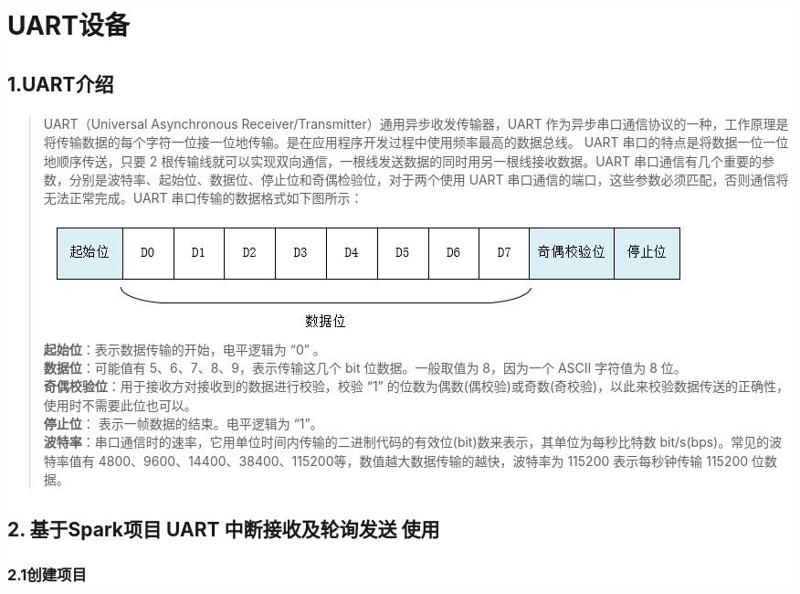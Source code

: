 # UART设备
## 1.UART介绍
> UART（Universal Asynchronous Receiver/Transmitter）通用异步收发传输器，UART 作为异步串口通信协议的一种，工作原理是将传输数据的每个字符一位接一位地传输。是在应用程序开发过程中使用频率最高的数据总线。
UART 串口的特点是将数据一位一位地顺序传送，只要 2 根传输线就可以实现双向通信，一根线发送数据的同时用另一根线接收数据。UART 串口通信有几个重要的参数，分别是波特率、起始位、数据位、停止位和奇偶检验位，对于两个使用 UART 串口通信的端口，这些参数必须匹配，否则通信将无法正常完成。UART 串口传输的数据格式如下图所示：
> ![图片](image/uart1.png)    
**起始位**：表示数据传输的开始，电平逻辑为 “0” 。  
**数据位**：可能值有 5、6、7、8、9，表示传输这几个 bit 位数据。一般取值为 8，因为一个 ASCII 字符值为 8 位。  
**奇偶校验位**：用于接收方对接收到的数据进行校验，校验 “1” 的位数为偶数(偶校验)或奇数(奇校验)，以此来校验数据传送的正确性，使用时不需要此位也可以。  
**停止位**： 表示一帧数据的结束。电平逻辑为 “1”。  
**波特率**：串口通信时的速率，它用单位时间内传输的二进制代码的有效位(bit)数来表示，其单位为每秒比特数 bit/s(bps)。常见的波特率值有 4800、9600、14400、38400、115200等，数值越大数据传输的越快，波特率为 115200 表示每秒钟传输 115200 位数据。  
## 2. 基于Spark项目 UART 中断接收及轮询发送 使用
### 2.1创建项目